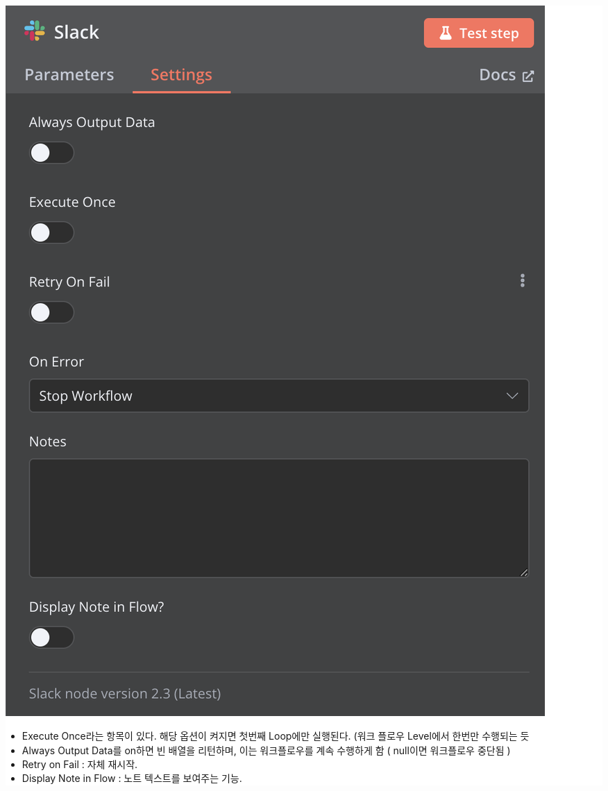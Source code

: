 ![Alt text](image-2.png)  
- Execute Once라는 항목이 있다. 해당 옵션이 켜지면 첫번째 Loop에만 실행된다. (워크 플로우 Level에서 한번만 수행되는 듯     
- Always Output Data를 on하면 빈 배열을 리턴하며, 이는 워크플로우를 계속 수행하게 함 ( null이면 워크플로우 중단됨 )    
- Retry on Fail : 자체 재시작.  
- Display Note in Flow : 노트 텍스트를 보여주는 기능.  
